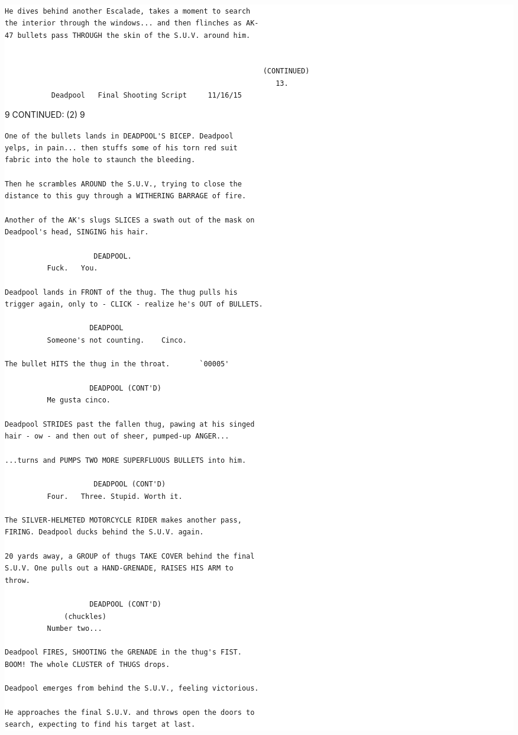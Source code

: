     He dives behind another Escalade, takes a moment to search
    the interior through the windows... and then flinches as AK-
    47 bullets pass THROUGH the skin of the S.U.V. around him.


                                                                 (CONTINUED)
                                                                    13.
               Deadpool   Final Shooting Script     11/16/15
9   CONTINUED: (2)                                                        9

    One of the bullets lands in DEADPOOL'S BICEP. Deadpool
    yelps, in pain... then stuffs some of his torn red suit
    fabric into the hole to staunch the bleeding.

    Then he scrambles AROUND the S.U.V., trying to close the
    distance to this guy through a WITHERING BARRAGE of fire.

    Another of the AK's slugs SLICES a swath out of the mask on
    Deadpool's head, SINGING his hair.

                         DEADPOOL.
              Fuck.   You.

    Deadpool lands in FRONT of the thug. The thug pulls his
    trigger again, only to - CLICK - realize he's OUT of BULLETS.

                        DEADPOOL
              Someone's not counting.    Cinco.

    The bullet HITS the thug in the throat.       `00005'

                        DEADPOOL (CONT'D)
              Me gusta cinco.

    Deadpool STRIDES past the fallen thug, pawing at his singed
    hair - ow - and then out of sheer, pumped-up ANGER...

    ...turns and PUMPS TWO MORE SUPERFLUOUS BULLETS into him.

                         DEADPOOL (CONT'D)
              Four.   Three. Stupid. Worth it.

    The SILVER-HELMETED MOTORCYCLE RIDER makes another pass,
    FIRING. Deadpool ducks behind the S.U.V. again.

    20 yards away, a GROUP of thugs TAKE COVER behind the final
    S.U.V. One pulls out a HAND-GRENADE, RAISES HIS ARM to
    throw.

                        DEADPOOL (CONT'D)
                  (chuckles)
              Number two...

    Deadpool FIRES, SHOOTING the GRENADE in the thug's FIST.
    BOOM! The whole CLUSTER of THUGS drops.

    Deadpool emerges from behind the S.U.V., feeling victorious.

    He approaches the final S.U.V. and throws open the doors to
    search, expecting to find his target at last.
